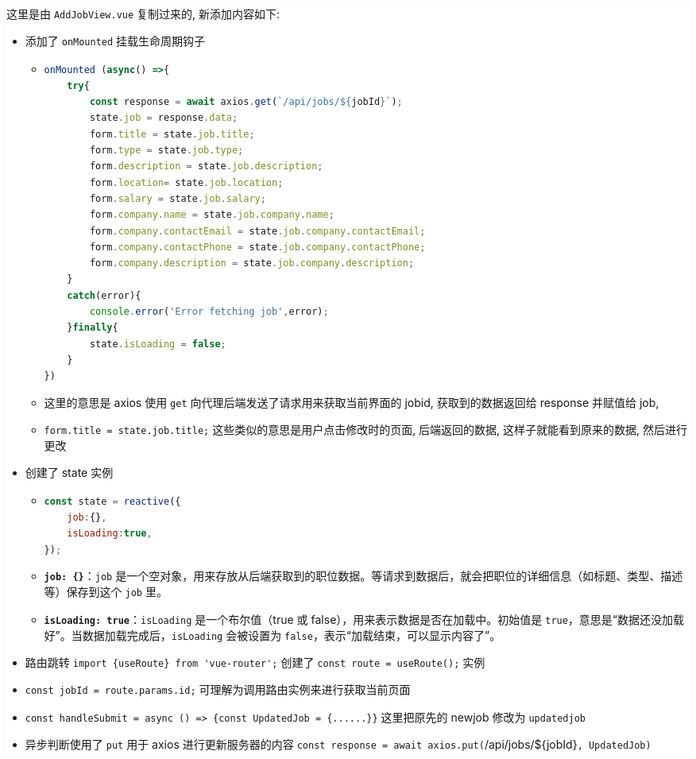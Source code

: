这里是由 `AddJobView.vue` 复制过来的, 新添加内容如下:

- 添加了 `onMounted` 挂载生命周期钩子

  - ```js
    onMounted (async() =>{
        try{
            const response = await axios.get(`/api/jobs/${jobId}`);
            state.job = response.data;
            form.title = state.job.title;
            form.type = state.job.type;
            form.description = state.job.description;
            form.location= state.job.location;
            form.salary = state.job.salary;
            form.company.name = state.job.company.name;
            form.company.contactEmail = state.job.company.contactEmail;
            form.company.contactPhone = state.job.company.contactPhone;
            form.company.description = state.job.company.description;
        }
        catch(error){
            console.error('Error fetching job',error);
        }finally{
            state.isLoading = false;
        }
    })
    ```

  - 这里的意思是 axios 使用 `get` 向代理后端发送了请求用来获取当前界面的 jobid, 获取到的数据返回给 response 并赋值给 job,

  - `form.title = state.job.title;` 这些类似的意思是用户点击修改时的页面, 后端返回的数据, 这样子就能看到原来的数据, 然后进行更改

- 创建了 state 实例

  - ```js
    const state = reactive({
        job:{},
        isLoading:true,
    });
    ```

  - **`job: {}`**：`job` 是一个空对象，用来存放从后端获取到的职位数据。等请求到数据后，就会把职位的详细信息（如标题、类型、描述等）保存到这个 `job` 里。

  - **`isLoading: true`**：`isLoading` 是一个布尔值（true 或 false），用来表示数据是否在加载中。初始值是 `true`，意思是“数据还没加载好”。当数据加载完成后，`isLoading` 会被设置为 `false`，表示“加载结束，可以显示内容了”。

- 路由跳转 `import {useRoute} from 'vue-router';`  创建了  `const route = useRoute();` 实例

- `const jobId = route.params.id;` 可理解为调用路由实例来进行获取当前页面

- `const handleSubmit = async () => {const UpdatedJob = {......}}` 这里把原先的 newjob 修改为 `updatedjob`

- 异步判断使用了 `put` 用于 axios 进行更新服务器的内容 `const response = await axios.put(`/api/jobs/${jobId}`, UpdatedJob)`
